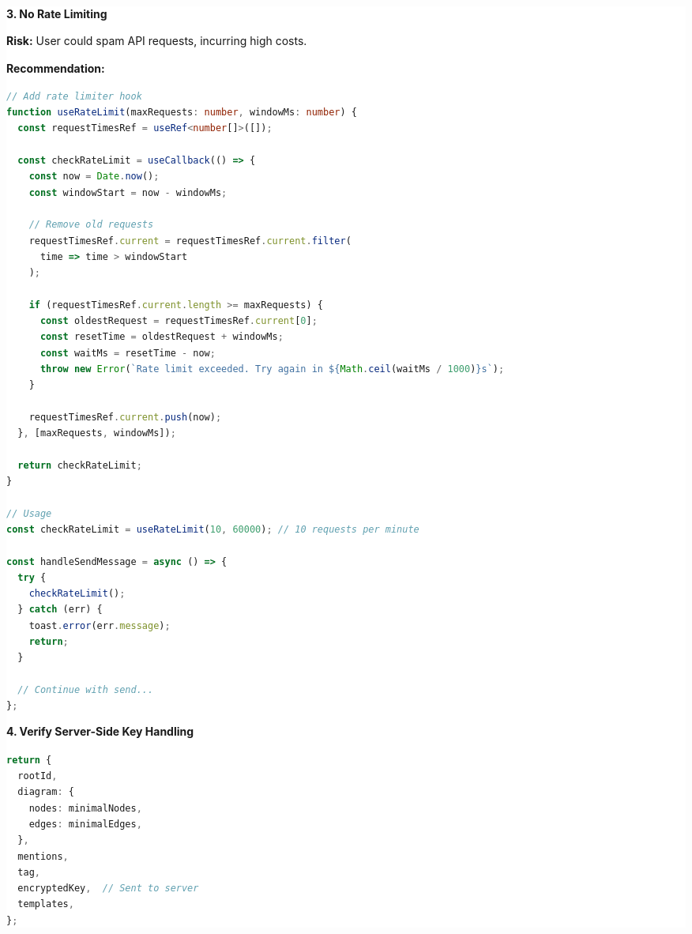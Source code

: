**3. No Rate Limiting**

**Risk:** User could spam API requests, incurring high costs.

**Recommendation:**
```typescript
// Add rate limiter hook
function useRateLimit(maxRequests: number, windowMs: number) {
  const requestTimesRef = useRef<number[]>([]);
  
  const checkRateLimit = useCallback(() => {
    const now = Date.now();
    const windowStart = now - windowMs;
    
    // Remove old requests
    requestTimesRef.current = requestTimesRef.current.filter(
      time => time > windowStart
    );
    
    if (requestTimesRef.current.length >= maxRequests) {
      const oldestRequest = requestTimesRef.current[0];
      const resetTime = oldestRequest + windowMs;
      const waitMs = resetTime - now;
      throw new Error(`Rate limit exceeded. Try again in ${Math.ceil(waitMs / 1000)}s`);
    }
    
    requestTimesRef.current.push(now);
  }, [maxRequests, windowMs]);
  
  return checkRateLimit;
}

// Usage
const checkRateLimit = useRateLimit(10, 60000); // 10 requests per minute

const handleSendMessage = async () => {
  try {
    checkRateLimit();
  } catch (err) {
    toast.error(err.message);
    return;
  }
  
  // Continue with send...
};
```

**4. Verify Server-Side Key Handling**

```typescript:49:60:src/components/chat/prepareRequestData.ts
return {
  rootId,
  diagram: {
    nodes: minimalNodes,
    edges: minimalEdges,
  },
  mentions,
  tag,
  encryptedKey,  // Sent to server
  templates,
};
```
